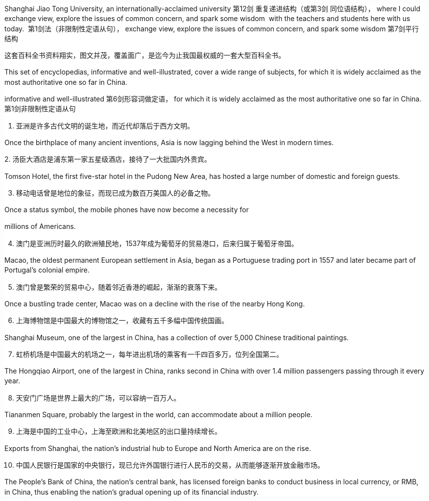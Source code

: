 Shanghai Jiao Tong University, an internationally-acclaimed university 第12剑 重复递进结构（或第3剑 同位语结构）， where I could exchange view, explore the issues of common concern, and spark some wisdom  with the teachers and students here with us today.  第1剑法（非限制性定语从句）， exchange view, explore the issues of common concern, and spark some wisdom 第7剑平行结构

这套百科全书资料翔实，图文并茂，覆盖面广，是迄今为止我国最权威的一套大型百科全书。

This set of encyclopedias, informative and well-illustrated, cover a wide range of subjects, for which it is widely acclaimed as the most authoritative one so far in China.

informative and well-illustrated 第6剑形容词做定语， for which it is widely acclaimed as the most authoritative one so far in China. 第1剑非限制性定语从句

1. 亚洲是许多古代文明的诞生地，而近代却落后于西方文明。

Once the birthplace of many ancient inventions, Asia is now lagging behind the West in modern times.

2. 汤臣大酒店是浦东第一家五星级酒店，接待了一大批国内外贵宾。

Tomson Hotel, the first five-star hotel in the Pudong New Area, has hosted a large number of domestic and foreign guests.

3. 移动电话曾是地位的象征，而现已成为数百万美国人的必备之物。

Once a status symbol, the mobile phones have now become a necessity for

millions of Americans.

4. 澳门是亚洲历时最久的欧洲殖民地，1537年成为葡萄牙的贸易港口，后来归属于葡萄牙帝国。

Macao, the oldest permanent European settlement in Asia, began as a Portuguese trading port in 1557 and later became part of Portugal’s colonial empire.

5. 澳门曾是繁荣的贸易中心，随着邻近香港的崛起，渐渐的衰落下来。

Once a bustling trade center, Macao was on a decline with the rise of the nearby Hong Kong.

6. 上海博物馆是中国最大的博物馆之一，收藏有五千多幅中国传统国画。

Shanghai Museum, one of the largest in China, has a collection of over 5,000 Chinese traditional paintings.

7. 虹桥机场是中国最大的机场之一，每年进出机场的乘客有一千四百多万，位列全国第二。

The Hongqiao Airport, one of the largest in China, ranks second in China with over 1.4 million passengers passing through it every year.

8. 天安门广场是世界上最大的广场，可以容纳一百万人。

Tiananmen Square, probably the largest in the world, can accommodate about a million people.

9. 上海是中国的工业中心，上海至欧洲和北美地区的出口量持续增长。

Exports from Shanghai, the nation’s industrial hub to Europe and North America are on the rise.

10. 中国人民银行是国家的中央银行，现已允许外国银行进行人民币的交易，从而能够逐渐开放金融市场。

The People’s Bank of China, the nation’s central bank, has licensed foreign banks to conduct business in local currency, or RMB, in China, thus enabling the nation’s gradual opening up of its financial industry.
